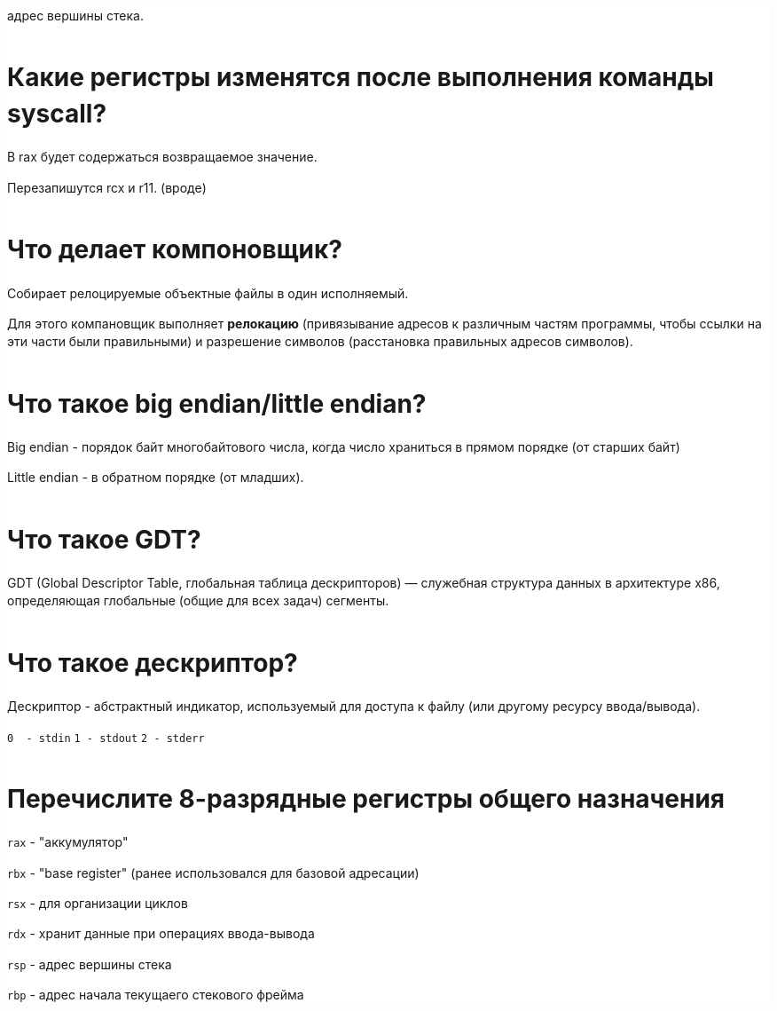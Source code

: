 адрес вершины стека.

# Какие регистры изменятся после выполнения команды syscall?

В rax будет содержаться возвращаемое значение.

Перезапишутся rcx и r11. (вроде) 

# Что делает компоновщик?

Собирает релоцируемые объектные файлы в один исполняемый. 

Для этого компановщик выполняет __релокацию__  (привязывание адресов к различным частям программы, чтобы ссылки на эти части были правильными) и разрешение символов (расстановка правильных адресов символов).

# Что такое big endian/little endian?

Big endian - порядок байт многобайтового числа, когда число храниться в прямом порядке (от старших байт)

Little endian - в обратном порядке (от младших). 

# Что такое GDT?

GDT (Global Descriptor Table, глобальная таблица дескрипторов) — служебная структура данных в архитектуре x86, определяющая глобальные (общие для всех задач) сегменты.

# Что такое дескриптор?

Дескриптор - абстрактный индикатор, используемый для доступа к файлу (или другому ресурсу ввода/вывода).

`0  - stdin`
`1 - stdout`
`2 - stderr`

# Перечислите 8-разрядные регистры общего назначения

`rax` - "аккумулятор"

`rbx` - "base register" (ранее использовался для базовой адресации)

`rsx` - для организации циклов

`rdx` - хранит данные при операциях ввода-вывода

`rsp` - адрес вершины стека

`rbp` - адрес начала текущаего стекового фрейма
